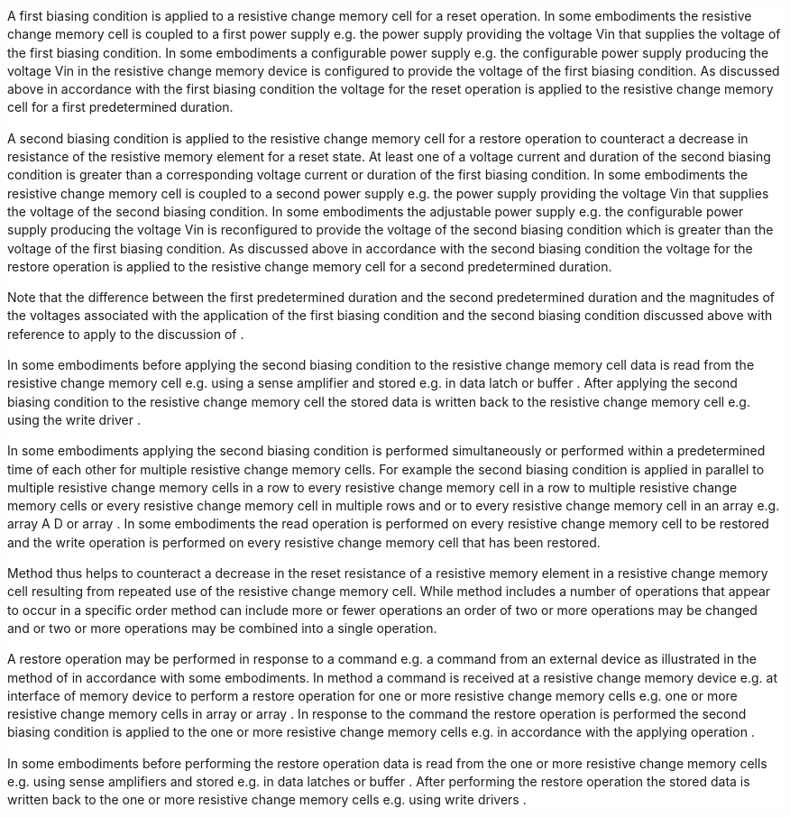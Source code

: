 A first biasing condition is applied to a resistive change memory cell for a reset operation. In some embodiments the resistive change memory cell is coupled to a first power supply e.g. the power supply providing the voltage Vin that supplies the voltage of the first biasing condition. In some embodiments a configurable power supply e.g. the configurable power supply producing the voltage Vin in the resistive change memory device is configured to provide the voltage of the first biasing condition. As discussed above in accordance with the first biasing condition the voltage for the reset operation is applied to the resistive change memory cell for a first predetermined duration.

A second biasing condition is applied to the resistive change memory cell for a restore operation to counteract a decrease in resistance of the resistive memory element for a reset state. At least one of a voltage current and duration of the second biasing condition is greater than a corresponding voltage current or duration of the first biasing condition. In some embodiments the resistive change memory cell is coupled to a second power supply e.g. the power supply providing the voltage Vin that supplies the voltage of the second biasing condition. In some embodiments the adjustable power supply e.g. the configurable power supply producing the voltage Vin is reconfigured to provide the voltage of the second biasing condition which is greater than the voltage of the first biasing condition. As discussed above in accordance with the second biasing condition the voltage for the restore operation is applied to the resistive change memory cell for a second predetermined duration.

Note that the difference between the first predetermined duration and the second predetermined duration and the magnitudes of the voltages associated with the application of the first biasing condition and the second biasing condition discussed above with reference to apply to the discussion of .

In some embodiments before applying the second biasing condition to the resistive change memory cell data is read from the resistive change memory cell e.g. using a sense amplifier and stored e.g. in data latch or buffer . After applying the second biasing condition to the resistive change memory cell the stored data is written back to the resistive change memory cell e.g. using the write driver .

In some embodiments applying the second biasing condition is performed simultaneously or performed within a predetermined time of each other for multiple resistive change memory cells. For example the second biasing condition is applied in parallel to multiple resistive change memory cells in a row to every resistive change memory cell in a row to multiple resistive change memory cells or every resistive change memory cell in multiple rows and or to every resistive change memory cell in an array e.g. array A D or array . In some embodiments the read operation is performed on every resistive change memory cell to be restored and the write operation is performed on every resistive change memory cell that has been restored.

Method thus helps to counteract a decrease in the reset resistance of a resistive memory element in a resistive change memory cell resulting from repeated use of the resistive change memory cell. While method includes a number of operations that appear to occur in a specific order method can include more or fewer operations an order of two or more operations may be changed and or two or more operations may be combined into a single operation.

A restore operation may be performed in response to a command e.g. a command from an external device as illustrated in the method of in accordance with some embodiments. In method a command is received at a resistive change memory device e.g. at interface of memory device to perform a restore operation for one or more resistive change memory cells e.g. one or more resistive change memory cells in array or array . In response to the command the restore operation is performed the second biasing condition is applied to the one or more resistive change memory cells e.g. in accordance with the applying operation .

In some embodiments before performing the restore operation data is read from the one or more resistive change memory cells e.g. using sense amplifiers and stored e.g. in data latches or buffer . After performing the restore operation the stored data is written back to the one or more resistive change memory cells e.g. using write drivers .

